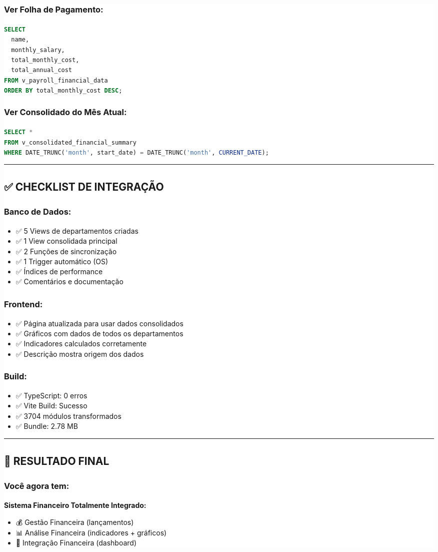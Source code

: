 ### **Ver Folha de Pagamento:**
```sql
SELECT
  name,
  monthly_salary,
  total_monthly_cost,
  total_annual_cost
FROM v_payroll_financial_data
ORDER BY total_monthly_cost DESC;
```

### **Ver Consolidado do Mês Atual:**
```sql
SELECT *
FROM v_consolidated_financial_summary
WHERE DATE_TRUNC('month', start_date) = DATE_TRUNC('month', CURRENT_DATE);
```

---

## ✅ **CHECKLIST DE INTEGRAÇÃO**

### **Banco de Dados:**
- ✅ 5 Views de departamentos criadas
- ✅ 1 View consolidada principal
- ✅ 2 Funções de sincronização
- ✅ 1 Trigger automático (OS)
- ✅ Índices de performance
- ✅ Comentários e documentação

### **Frontend:**
- ✅ Página atualizada para usar dados consolidados
- ✅ Gráficos com dados de todos os departamentos
- ✅ Indicadores calculados corretamente
- ✅ Descrição mostra origem dos dados

### **Build:**
- ✅ TypeScript: 0 erros
- ✅ Vite Build: Sucesso
- ✅ 3704 módulos transformados
- ✅ Bundle: 2.78 MB

---

## 🎉 **RESULTADO FINAL**

### **Você agora tem:**

**Sistema Financeiro Totalmente Integrado:**
- 💰 Gestão Financeira (lançamentos)
- 📊 Análise Financeira (indicadores + gráficos)
- 🎨 Integração Financeira (dashboard)
